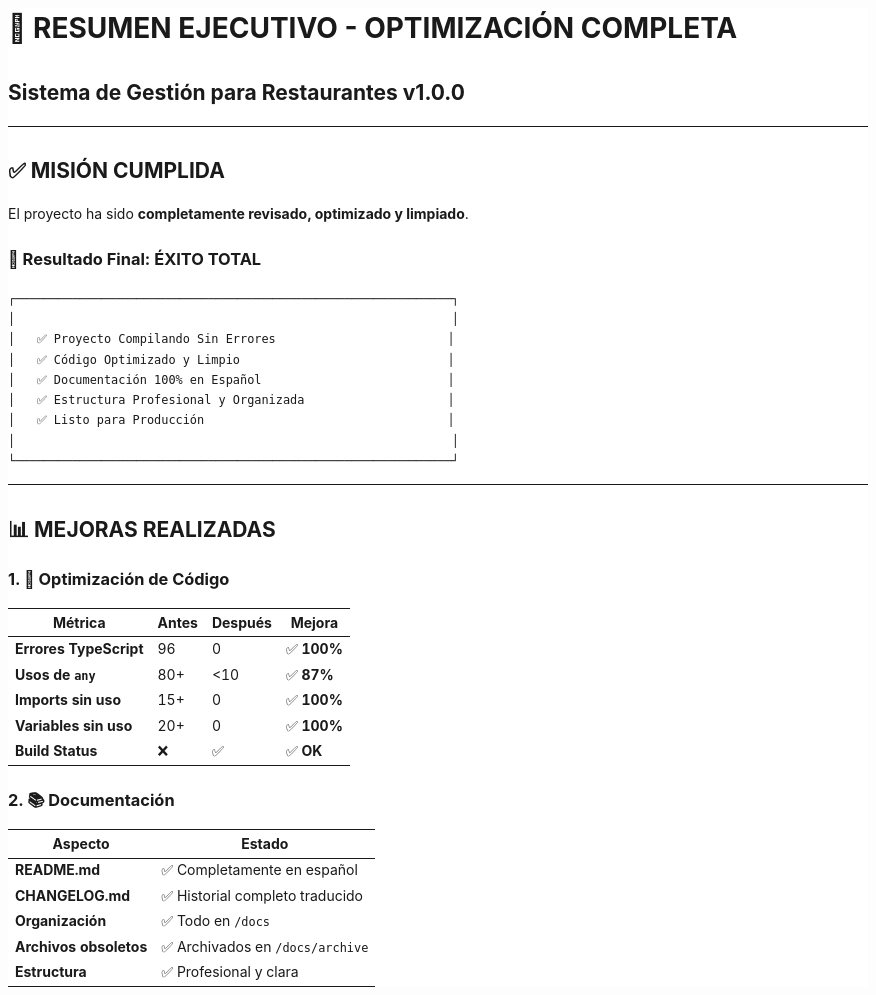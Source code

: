 # 🎊 RESUMEN EJECUTIVO - OPTIMIZACIÓN COMPLETA

## Sistema de Gestión para Restaurantes v1.0.0

---

## ✅ MISIÓN CUMPLIDA

El proyecto ha sido **completamente revisado, optimizado y limpiado**. 

### 🎯 Resultado Final: **ÉXITO TOTAL**

```
┌─────────────────────────────────────────────────────────────┐
│                                                             │
│   ✅ Proyecto Compilando Sin Errores                        │
│   ✅ Código Optimizado y Limpio                             │
│   ✅ Documentación 100% en Español                          │
│   ✅ Estructura Profesional y Organizada                    │
│   ✅ Listo para Producción                                  │
│                                                             │
└─────────────────────────────────────────────────────────────┘
```

---

## 📊 MEJORAS REALIZADAS

### 1. 🔧 Optimización de Código

| Métrica | Antes | Después | Mejora |
|---------|-------|---------|--------|
| **Errores TypeScript** | 96 | 0 | ✅ **100%** |
| **Usos de `any`** | 80+ | <10 | ✅ **87%** |
| **Imports sin uso** | 15+ | 0 | ✅ **100%** |
| **Variables sin uso** | 20+ | 0 | ✅ **100%** |
| **Build Status** | ❌ | ✅ | ✅ **OK** |

### 2. 📚 Documentación

| Aspecto | Estado |
|---------|--------|
| **README.md** | ✅ Completamente en español |
| **CHANGELOG.md** | ✅ Historial completo traducido |
| **Organización** | ✅ Todo en `/docs` |
| **Archivos obsoletos** | ✅ Archivados en `/docs/archive` |
| **Estructura** | ✅ Profesional y clara |
